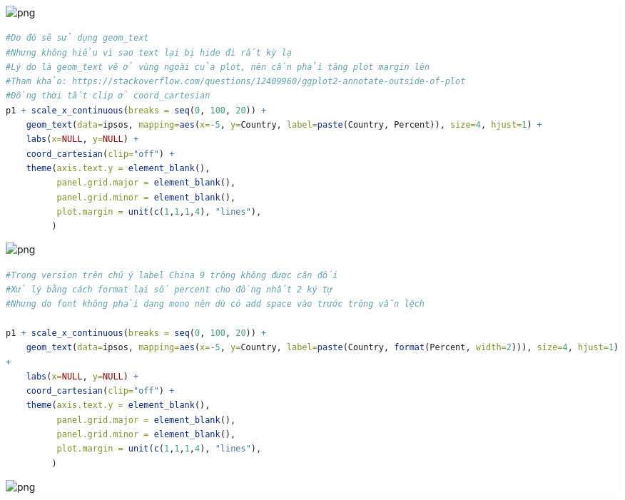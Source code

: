 ```r
```


    
![png](@assets/01-Bar-chart-simple/output_11_0.png)
    



```r
#Do đó sẽ sử dụng geom_text
#Nhưng không hiểu vì sao text lại bị hide đi rất kỳ lạ
#Lý do là geom_text vẽ ở vùng ngoài của plot, nên cần phải tăng plot margin lên
#Tham khảo: https://stackoverflow.com/questions/12409960/ggplot2-annotate-outside-of-plot
#Đồng thời tắt clip ở coord_cartesian
p1 + scale_x_continuous(breaks = seq(0, 100, 20)) +
    geom_text(data=ipsos, mapping=aes(x=-5, y=Country, label=paste(Country, Percent)), size=4, hjust=1) +
    labs(x=NULL, y=NULL) +
    coord_cartesian(clip="off") +
    theme(axis.text.y = element_blank(),
          panel.grid.major = element_blank(),
          panel.grid.minor = element_blank(),
          plot.margin = unit(c(1,1,1,4), "lines"),
         )

```


    
![png](@assets/01-Bar-chart-simple/output_12_0.png)
    



```r
#Trong version trên chú ý label China 9 trông không được cân đối
#Xử lý bằng cách format lại số percent cho đồng nhất 2 ký tự
#Nhưng do font không phải dạng mono nên dù có add space vào trước trông vẫn lệch

p1 + scale_x_continuous(breaks = seq(0, 100, 20)) +
    geom_text(data=ipsos, mapping=aes(x=-5, y=Country, label=paste(Country, format(Percent, width=2))), size=4, hjust=1) +
    labs(x=NULL, y=NULL) +
    coord_cartesian(clip="off") +
    theme(axis.text.y = element_blank(),
          panel.grid.major = element_blank(),
          panel.grid.minor = element_blank(),
          plot.margin = unit(c(1,1,1,4), "lines"),
         )
```


    
![png](@assets/01-Bar-chart-simple/output_13_0.png)
    

